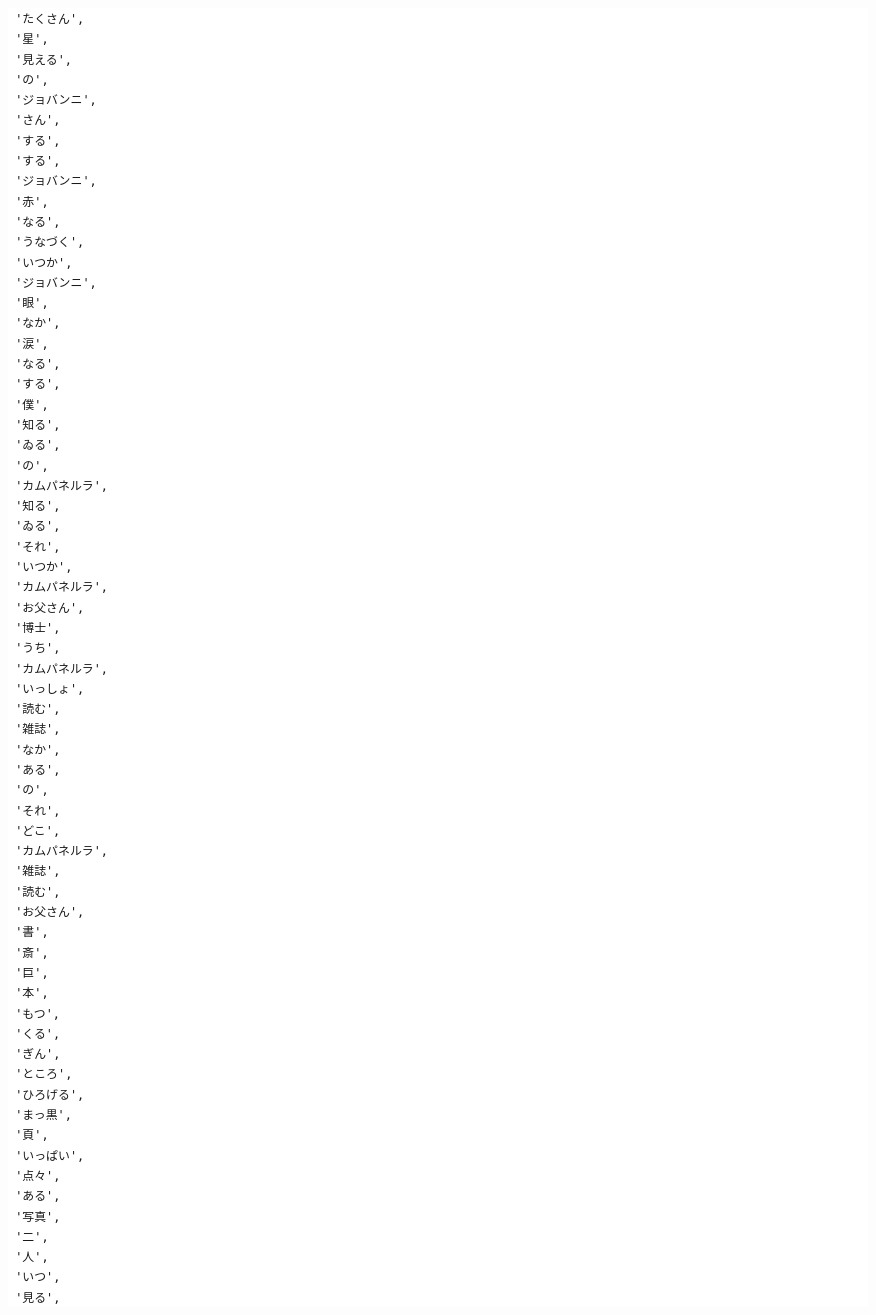      'たくさん',
     '星',
     '見える',
     'の',
     'ジョバンニ',
     'さん',
     'する',
     'する',
     'ジョバンニ',
     '赤',
     'なる',
     'うなづく',
     'いつか',
     'ジョバンニ',
     '眼',
     'なか',
     '涙',
     'なる',
     'する',
     '僕',
     '知る',
     'ゐる',
     'の',
     'カムパネルラ',
     '知る',
     'ゐる',
     'それ',
     'いつか',
     'カムパネルラ',
     'お父さん',
     '博士',
     'うち',
     'カムパネルラ',
     'いっしょ',
     '読む',
     '雑誌',
     'なか',
     'ある',
     'の',
     'それ',
     'どこ',
     'カムパネルラ',
     '雑誌',
     '読む',
     'お父さん',
     '書',
     '斎',
     '巨',
     '本',
     'もつ',
     'くる',
     'ぎん',
     'ところ',
     'ひろげる',
     'まっ黒',
     '頁',
     'いっぱい',
     '点々',
     'ある',
     '写真',
     '二',
     '人',
     'いつ',
     '見る',